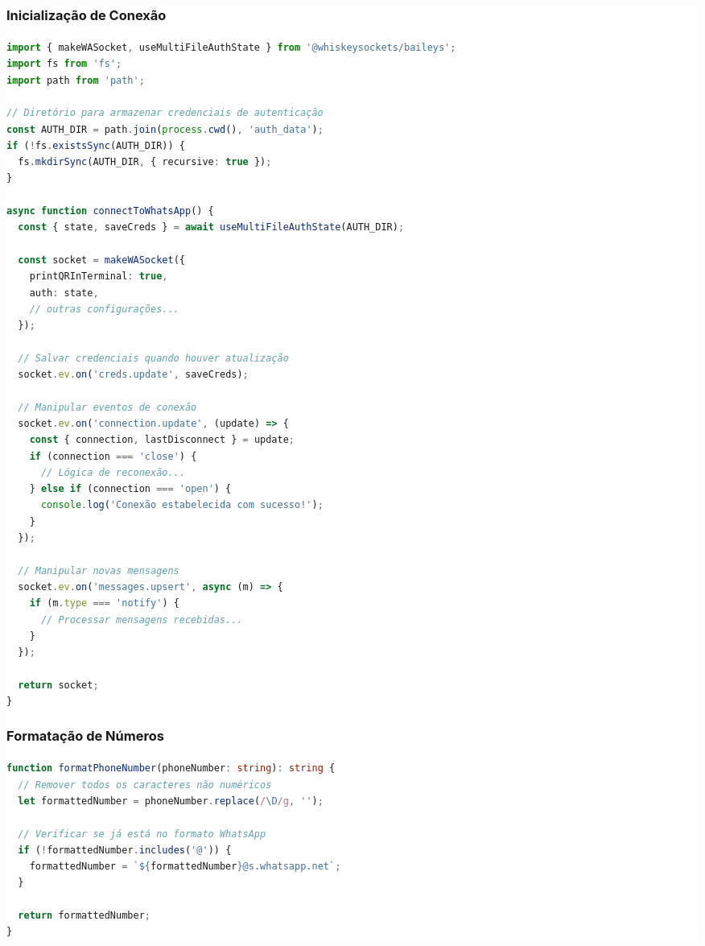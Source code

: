 ### Inicialização de Conexão

```typescript
import { makeWASocket, useMultiFileAuthState } from '@whiskeysockets/baileys';
import fs from 'fs';
import path from 'path';

// Diretório para armazenar credenciais de autenticação
const AUTH_DIR = path.join(process.cwd(), 'auth_data');
if (!fs.existsSync(AUTH_DIR)) {
  fs.mkdirSync(AUTH_DIR, { recursive: true });
}

async function connectToWhatsApp() {
  const { state, saveCreds } = await useMultiFileAuthState(AUTH_DIR);
  
  const socket = makeWASocket({
    printQRInTerminal: true,
    auth: state,
    // outras configurações...
  });
  
  // Salvar credenciais quando houver atualização
  socket.ev.on('creds.update', saveCreds);
  
  // Manipular eventos de conexão
  socket.ev.on('connection.update', (update) => {
    const { connection, lastDisconnect } = update;
    if (connection === 'close') {
      // Lógica de reconexão...
    } else if (connection === 'open') {
      console.log('Conexão estabelecida com sucesso!');
    }
  });
  
  // Manipular novas mensagens
  socket.ev.on('messages.upsert', async (m) => {
    if (m.type === 'notify') {
      // Processar mensagens recebidas...
    }
  });
  
  return socket;
}
```

### Formatação de Números

```typescript
function formatPhoneNumber(phoneNumber: string): string {
  // Remover todos os caracteres não numéricos
  let formattedNumber = phoneNumber.replace(/\D/g, '');
  
  // Verificar se já está no formato WhatsApp
  if (!formattedNumber.includes('@')) {
    formattedNumber = `${formattedNumber}@s.whatsapp.net`;
  }
  
  return formattedNumber;
}
```
